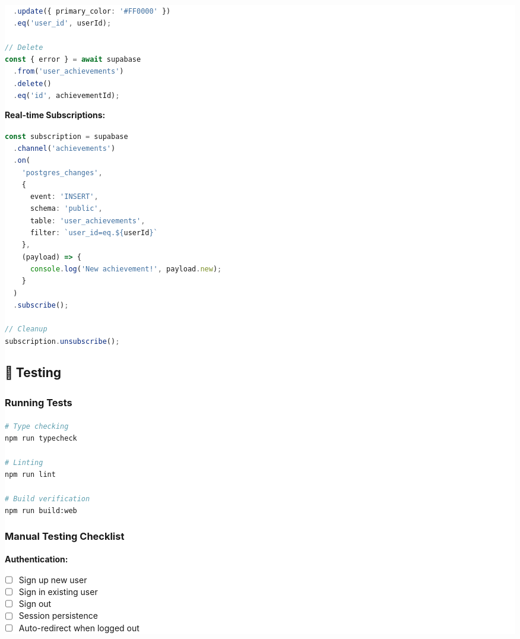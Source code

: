 ```typescript
  .update({ primary_color: '#FF0000' })
  .eq('user_id', userId);

// Delete
const { error } = await supabase
  .from('user_achievements')
  .delete()
  .eq('id', achievementId);
```

**Real-time Subscriptions:**
```typescript
const subscription = supabase
  .channel('achievements')
  .on(
    'postgres_changes',
    {
      event: 'INSERT',
      schema: 'public',
      table: 'user_achievements',
      filter: `user_id=eq.${userId}`
    },
    (payload) => {
      console.log('New achievement!', payload.new);
    }
  )
  .subscribe();

// Cleanup
subscription.unsubscribe();
```

## 🧪 Testing

### Running Tests

```bash
# Type checking
npm run typecheck

# Linting
npm run lint

# Build verification
npm run build:web
```

### Manual Testing Checklist

**Authentication:**
- [ ] Sign up new user
- [ ] Sign in existing user
- [ ] Sign out
- [ ] Session persistence
- [ ] Auto-redirect when logged out
